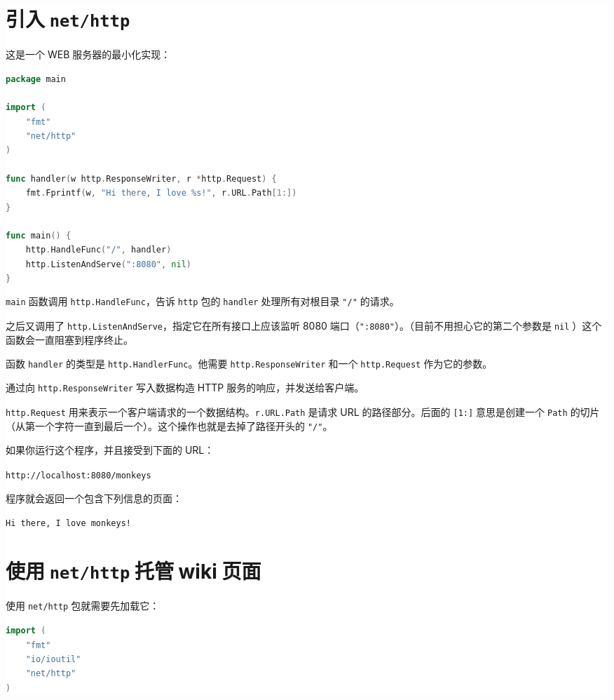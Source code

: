 

# 引入 `net/http` 

这是一个 WEB 服务器的最小化实现：


```go
package main

import (
    "fmt"
    "net/http"
)

func handler(w http.ResponseWriter, r *http.Request) {
    fmt.Fprintf(w, "Hi there, I love %s!", r.URL.Path[1:])
}

func main() {
    http.HandleFunc("/", handler)
    http.ListenAndServe(":8080", nil)
}
```

`main` 函数调用 `http.HandleFunc`，告诉 `http` 包的 `handler` 处理所有对根目录 `"/"` 的请求。

之后又调用了 `http.ListenAndServe`，指定它在所有接口上应该监听 8080 端口（`":8080"`）。（目前不用担心它的第二个参数是 `nil` ）这个函数会一直阻塞到程序终止。

函数 `handler` 的类型是 `http.HandlerFunc`。他需要 `http.ResponseWriter` 和一个 `http.Request` 作为它的参数。

通过向 `http.ResponseWriter` 写入数据构造 HTTP 服务的响应，并发送给客户端。

 `http.Request` 用来表示一个客户端请求的一个数据结构。`r.URL.Path` 是请求 URL 的路径部分。后面的 `[1:]` 意思是创建一个 `Path` 的切片（从第一个字符一直到最后一个）。这个操作也就是去掉了路径开头的 `"/"`。

如果你运行这个程序，并且接受到下面的 URL：

```bash
http://localhost:8080/monkeys
```

程序就会返回一个包含下列信息的页面：

```bash
Hi there, I love monkeys!
```



# 使用 `net/http` 托管 wiki 页面

使用 `net/http` 包就需要先加载它：

```go
import (
	"fmt"
	"io/ioutil"
	"net/http"
)
```
